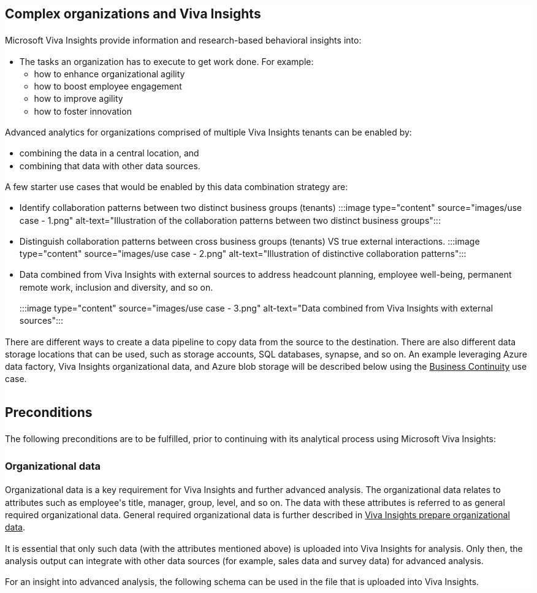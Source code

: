 ## Complex organizations and Viva Insights

Microsoft Viva Insights provide information and research-based behavioral insights into:

- The tasks an organization has to execute to get work done. For example:
    - how to enhance organizational agility
    - how to boost employee engagement
    - how to improve agility
    - how to foster innovation

Advanced analytics for organizations comprised of multiple Viva Insights tenants can be enabled by:

- combining the data in a central location, and
- combining that data with other data sources.

A few starter use cases that would be enabled by this data combination strategy are:

- Identify collaboration patterns between two distinct business groups (tenants)
  :::image type="content" source="images/use case - 1.png" alt-text="Illustration of the collaboration patterns between two distinct business groups":::
- Distinguish collaboration patterns between cross business groups (tenants) VS true external interactions.
  :::image type="content" source="images/use case - 2.png" alt-text="Illustration of distinctive collaboration patterns":::
- Data combined from Viva Insights with external sources to address headcount planning, employee well-being, permanent remote work, inclusion and diversity, and so on.
  
  :::image type="content" source="images/use case - 3.png" alt-text="Data combined from Viva Insights with external sources":::

There are different ways to create a data pipeline to copy data from the source to the destination. There are also different data storage locations that can be used, such as storage accounts, SQL databases, synapse, and so on. An example leveraging Azure data factory, Viva Insights organizational data, and Azure blob storage will be described below using the [Business Continuity](../insights/Tutorials/power-bi-bc.md) use case.

## Preconditions

The following preconditions are to be fulfilled, prior to continuing with its analytical process using Microsoft Viva Insights:

### Organizational data

Organizational data is a key requirement for Viva Insights and further advanced analysis. The organizational data relates to attributes such as employee's title, manager, group, level, and so on. The data with these attributes is referred to as general required organizational data. General required organizational data is further described in [Viva Insights prepare organizational data](../insights/Use/organizational-data.md).

It is essential that only such data (with the attributes mentioned above) is uploaded into Viva Insights for analysis. Only then, the analysis output can integrate with other data sources (for example, sales data and survey data) for advanced analysis.

For an insight into advanced analysis, the following schema can be used in the file that is uploaded into Viva Insights.
